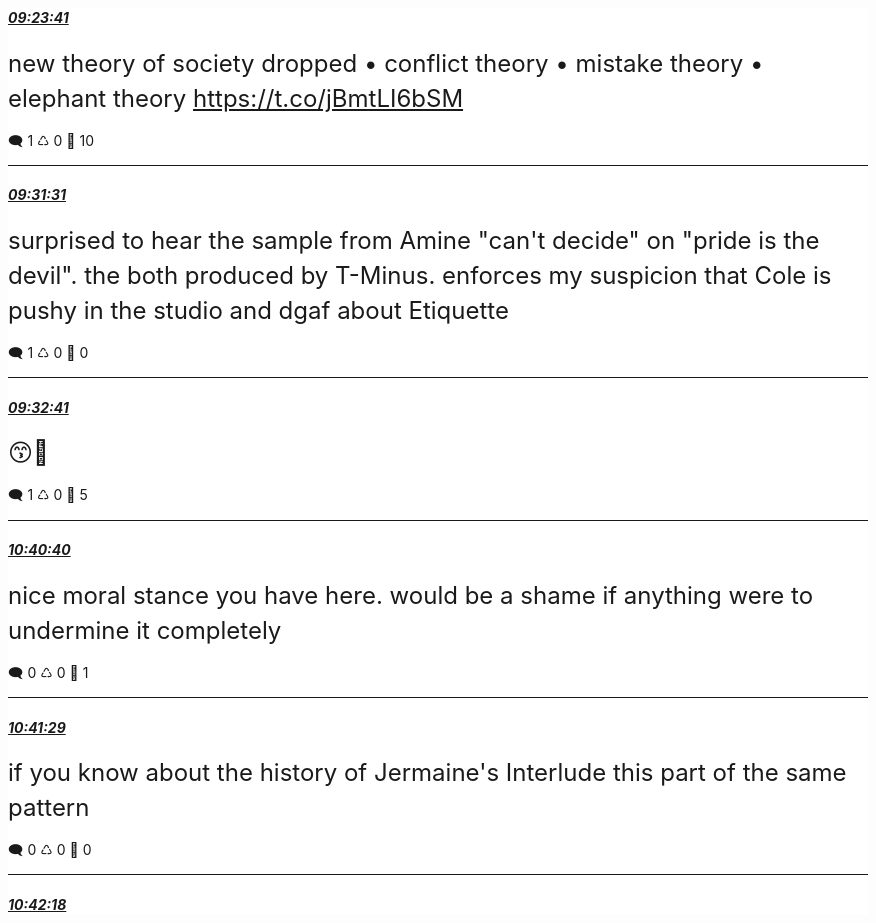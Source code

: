 #### <a href = "https://twitter.com/deepfates/status/1393225512655364101">*09:23:41*</a>

<font size="5">new theory of society dropped  • conflict theory • mistake theory • elephant theory   https://t.co/jBmtLI6bSM</font>



🗨️ 1 ♺ 0 🤍  10   

---
    
#### <a href = "https://twitter.com/deepfates/status/1393227481566486530">*09:31:31*</a>

<font size="5">surprised to hear the sample from Amine "can't decide" on "pride is the devil". the both produced by T-Minus.  enforces my suspicion that Cole is pushy in the studio and dgaf about Etiquette</font>



🗨️ 1 ♺ 0 🤍  0   

---
    
#### <a href = "https://twitter.com/deepfates/status/1393227778212855817">*09:32:41*</a>

<font size="5">😙🤌</font>



🗨️ 1 ♺ 0 🤍  5   

---
    
#### <a href = "https://twitter.com/deepfates/status/1393244886325882882">*10:40:40*</a>

<font size="5">nice moral stance you have here. would be a shame if anything were to undermine it completely</font>



🗨️ 0 ♺ 0 🤍  1   

---
    
#### <a href = "https://twitter.com/deepfates/status/1393245091494383620">*10:41:29*</a>

<font size="5">if you know about the history of Jermaine's Interlude this part of the same pattern</font>



🗨️ 0 ♺ 0 🤍  0   

---
    
#### <a href = "https://twitter.com/deepfates/status/1393245294515556353">*10:42:18*</a>
